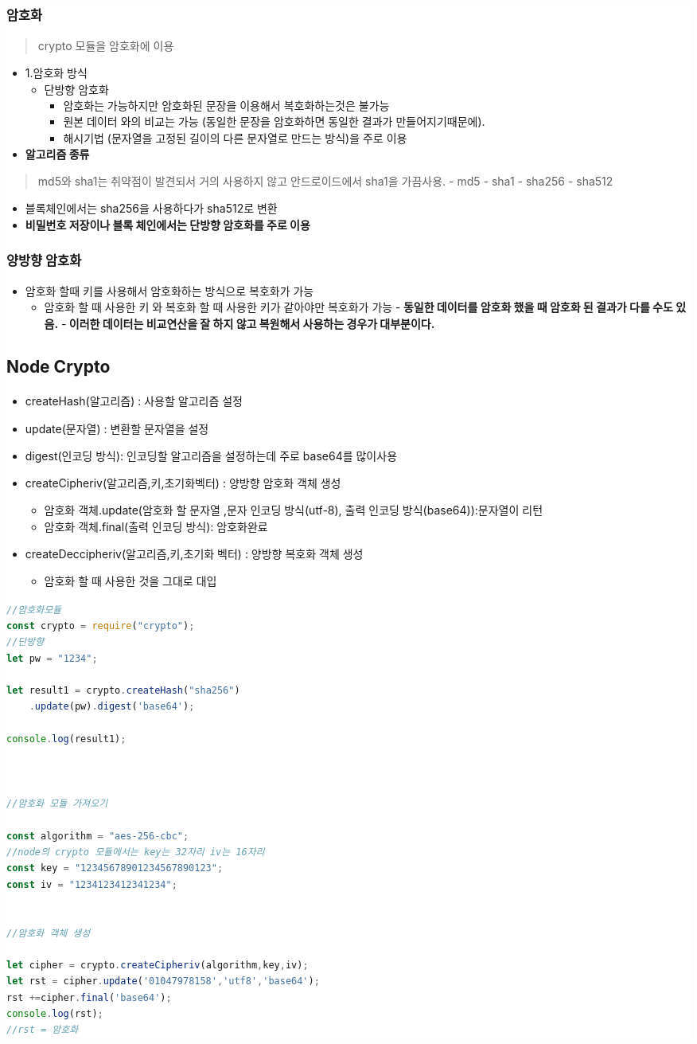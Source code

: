 
### 암호화 
> crypto 모듈을 암호화에 이용

- 1.암호화 방식
    - 단방향 암호화 
        - 암호화는 가능하지만 암호화된 문장을 이용해서 복호화하는것은 불가능
        - 원본 데이터 와의 비교는 가능 (동일한 문장을 암호화하면 동일한 결과가 만들어지기때문에).
        - 해시기법 (문자열을 고정된 길이의 다른 문자열로 만드는 방식)을 주로 이용
- <b>알고리즘 종류 </b>

> md5와 sha1는 취약점이 발견되서 거의 사용하지 않고 안드로이드에서 sha1을 가끔사용.
    - md5
    - sha1
    - sha256
    - sha512 
- 블록체인에서는 sha256을 사용하다가 sha512로 변환
- <b>비밀번호 저장이나 블록 체인에서는 단방향 암호화를 주로 이용</b>

### 양방향 암호화
- 암호화 할때 키를 사용해서 암호화하는 방식으로 복호화가 가능
    - 암호화 할 때 사용한 키 와 복호화 할 때 사용한 키가 같아야만 복호화가 가능
        -<b> 동일한 데이터를 암호화 했을 때 암호화 된 결과가 다를 수도 있음.</b>
            -<b> 이러한 데이터는 비교연산을 잘 하지 않고 복원해서 사용하는 경우가 대부분이다.</b>

## Node Crypto

- createHash(알고리즘) : 사용할 알고리즘 설정
- update(문자열) : 변환할 문자열을 설정
- digest(인코딩 방식): 인코딩할 알고리즘을 설정하는데 주로 base64를 많이사용 
- createCipheriv(알고리즘,키,초기화벡터) : 양방향 암호화 객체 생성
    - 암호화 객체.update(암호화 할 문자열 ,문자 인코딩 방식(utf-8), 출력 인코딩 방식(base64)):문자열이 리턴
    - 암호화 객체.final(출력 인코딩 방식): 암호화완료

- createDeccipheriv(알고리즘,키,초기화 벡터) : 양방향 복호화 객체 생성
    - 암호화 할 때 사용한 것을 그대로 대입

```javascript
//암호화모듈
const crypto = require("crypto");
//단방향
let pw = "1234";

let result1 = crypto.createHash("sha256")
    .update(pw).digest('base64');

console.log(result1);



//암호화 모듈 가져오기 

const algorithm = "aes-256-cbc";
//node의 crypto 모듈에서는 key는 32자리 iv는 16자리
const key = "12345678901234567890123";
const iv = "1234123412341234";


//암호화 객체 생성

let cipher = crypto.createCipheriv(algorithm,key,iv);
let rst = cipher.update('01047978158','utf8','base64');
rst +=cipher.final('base64');
console.log(rst);
//rst = 암호화 
```